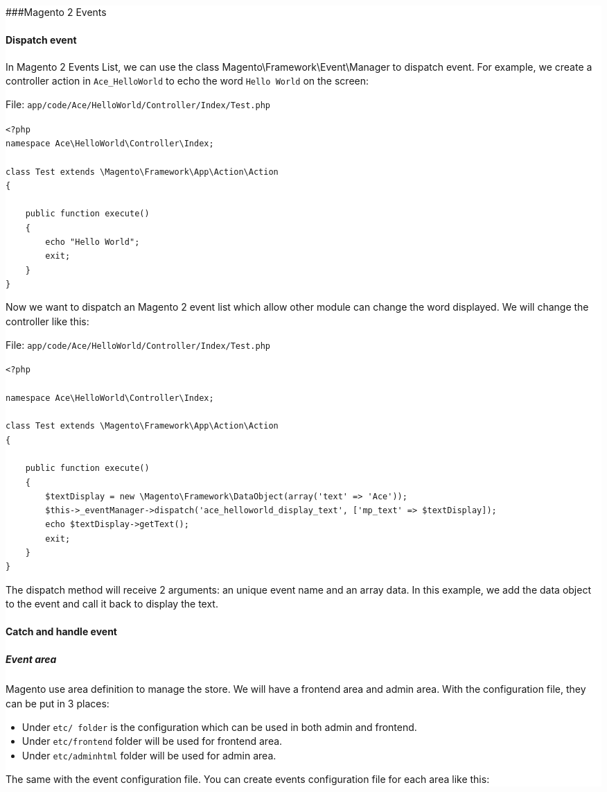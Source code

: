 ###Magento 2 Events

#### Dispatch event
In Magento 2 Events List, we can use the class Magento\Framework\Event\Manager to dispatch event. For example, we create a controller action in `Ace_HelloWorld` to echo the word `Hello World` on the screen:

File: `app/code/Ace/HelloWorld/Controller/Index/Test.php`

    <?php
    namespace Ace\HelloWorld\Controller\Index;
    
    class Test extends \Magento\Framework\App\Action\Action
    {
    
        public function execute()
        {
            echo "Hello World";
            exit;
        }
    }
Now we want to dispatch an Magento 2 event list which allow other module can change the word displayed. We will change the controller like this:

File: `app/code/Ace/HelloWorld/Controller/Index/Test.php`

    <?php
    
    namespace Ace\HelloWorld\Controller\Index;
    
    class Test extends \Magento\Framework\App\Action\Action
    {
    
        public function execute()
        {
            $textDisplay = new \Magento\Framework\DataObject(array('text' => 'Ace'));
            $this->_eventManager->dispatch('ace_helloworld_display_text', ['mp_text' => $textDisplay]);
            echo $textDisplay->getText();
            exit;
        }
    }
The dispatch method will receive 2 arguments: an unique event name and an array data. In this example, we add the data object to the event and call it back to display the text.

#### Catch and handle event
##### Event area
Magento use area definition to manage the store. We will have a frontend area and admin area. With the configuration file, they can be put in 3 places:

* Under `etc/ folder` is the configuration which can be used in both admin and frontend.
* Under `etc/frontend` folder will be used for frontend area.
* Under `etc/adminhtml` folder will be used for admin area.

The same with the event configuration file. You can create events configuration file for each area like this:
